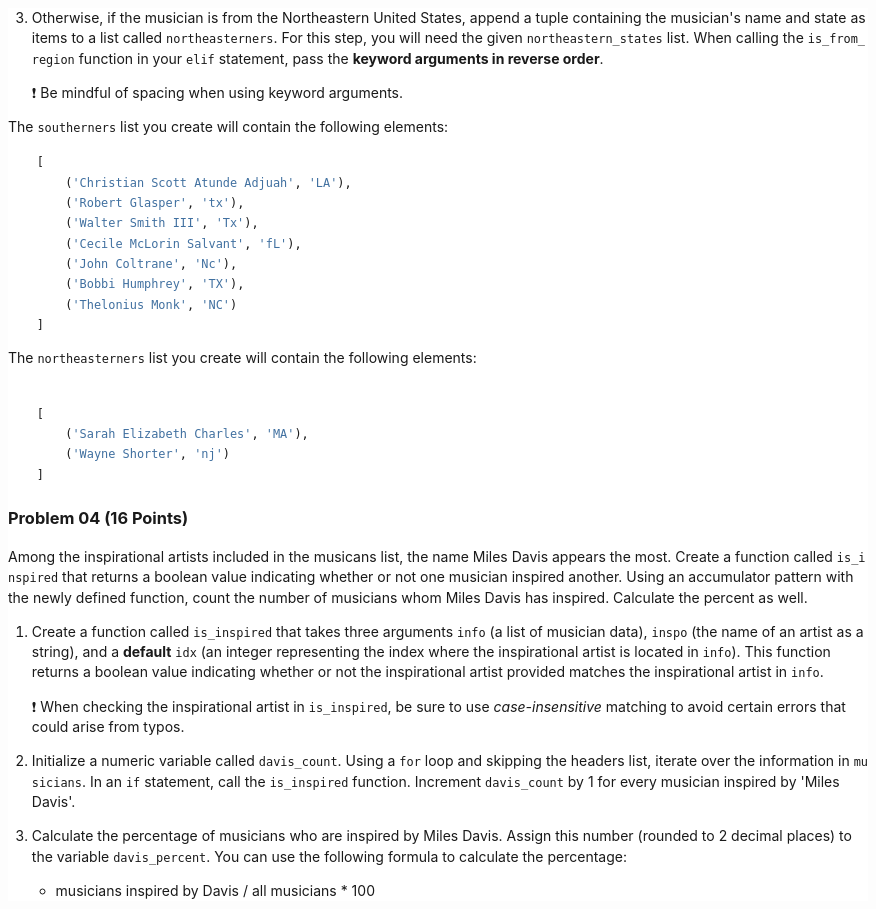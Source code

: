 3. Otherwise, if the musician is from the Northeastern United States, append a tuple containing
the musician's name and state as items to a list called `northeasterners`. For this step, you will
need the given `northeastern_states` list. When calling the `is_from_region` function in your
`elif` statement, pass the **keyword arguments in reverse order**.

    :exclamation: Be mindful of spacing when using keyword arguments.

The `southerners` list you create will contain the following elements:

```python
    [
        ('Christian Scott Atunde Adjuah', 'LA'),
        ('Robert Glasper', 'tx'),
        ('Walter Smith III', 'Tx'),
        ('Cecile McLorin Salvant', 'fL'),
        ('John Coltrane', 'Nc'),
        ('Bobbi Humphrey', 'TX'),
        ('Thelonius Monk', 'NC')
    ]
```

The `northeasterners` list you create will contain the following elements:

```python

    [
        ('Sarah Elizabeth Charles', 'MA'),
        ('Wayne Shorter', 'nj')
    ]
```


### Problem 04 (16 Points)

Among the inspirational artists included in the musicans list, the name Miles Davis appears the
most. Create a function called `is_inspired` that returns a boolean value indicating whether or not
one musician inspired another. Using an accumulator pattern with the newly defined function, count
the number of musicians whom Miles Davis has inspired. Calculate the percent as well.

1. Create a function called `is_inspired` that takes three arguments `info` (a list of musician
data), `inspo` (the name of an artist as a string), and a **default** `idx` (an integer representing
the index where the inspirational artist is located in `info`). This function returns a boolean
value indicating whether or not the inspirational artist provided matches the inspirational artist
in `info`.

    :exclamation: When checking the inspirational artist in `is_inspired`, be sure to use *case-insensitive* matching to avoid certain errors that could arise from typos.

2. Initialize a numeric variable called `davis_count`. Using a `for` loop and skipping the headers
list, iterate over the information in `musicians`. In an `if` statement, call the `is_inspired`
function. Increment `davis_count` by 1 for every musician inspired by 'Miles Davis'.

3. Calculate the percentage of musicians who are inspired by Miles Davis. Assign this number
(rounded to 2 decimal places) to the variable `davis_percent`. You can use the following formula to
calculate the percentage:
    - musicians inspired by Davis / all musicians * 100
